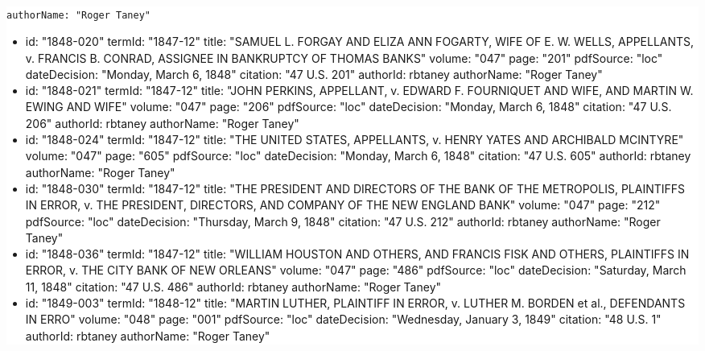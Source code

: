     authorName: "Roger Taney"
  - id: "1848-020"
    termId: "1847-12"
    title: "SAMUEL L. FORGAY AND ELIZA ANN FOGARTY, WIFE OF E. W. WELLS, APPELLANTS, v. FRANCIS B. CONRAD, ASSIGNEE IN BANKRUPTCY OF THOMAS BANKS"
    volume: "047"
    page: "201"
    pdfSource: "loc"
    dateDecision: "Monday, March 6, 1848"
    citation: "47 U.S. 201"
    authorId: rbtaney
    authorName: "Roger Taney"
  - id: "1848-021"
    termId: "1847-12"
    title: "JOHN PERKINS, APPELLANT, v. EDWARD F. FOURNIQUET AND WIFE, AND MARTIN W. EWING AND WIFE"
    volume: "047"
    page: "206"
    pdfSource: "loc"
    dateDecision: "Monday, March 6, 1848"
    citation: "47 U.S. 206"
    authorId: rbtaney
    authorName: "Roger Taney"
  - id: "1848-024"
    termId: "1847-12"
    title: "THE UNITED STATES, APPELLANTS, v. HENRY YATES AND ARCHIBALD MCINTYRE"
    volume: "047"
    page: "605"
    pdfSource: "loc"
    dateDecision: "Monday, March 6, 1848"
    citation: "47 U.S. 605"
    authorId: rbtaney
    authorName: "Roger Taney"
  - id: "1848-030"
    termId: "1847-12"
    title: "THE PRESIDENT AND DIRECTORS OF THE BANK OF THE METROPOLIS, PLAINTIFFS IN ERROR, v. THE PRESIDENT, DIRECTORS, AND COMPANY OF THE NEW ENGLAND BANK"
    volume: "047"
    page: "212"
    pdfSource: "loc"
    dateDecision: "Thursday, March 9, 1848"
    citation: "47 U.S. 212"
    authorId: rbtaney
    authorName: "Roger Taney"
  - id: "1848-036"
    termId: "1847-12"
    title: "WILLIAM HOUSTON AND OTHERS, AND FRANCIS FISK AND OTHERS, PLAINTIFFS IN ERROR, v. THE CITY BANK OF NEW ORLEANS"
    volume: "047"
    page: "486"
    pdfSource: "loc"
    dateDecision: "Saturday, March 11, 1848"
    citation: "47 U.S. 486"
    authorId: rbtaney
    authorName: "Roger Taney"
  - id: "1849-003"
    termId: "1848-12"
    title: "MARTIN LUTHER, PLAINTIFF IN ERROR, v. LUTHER M. BORDEN et al., DEFENDANTS IN ERRO"
    volume: "048"
    page: "001"
    pdfSource: "loc"
    dateDecision: "Wednesday, January 3, 1849"
    citation: "48 U.S. 1"
    authorId: rbtaney
    authorName: "Roger Taney"